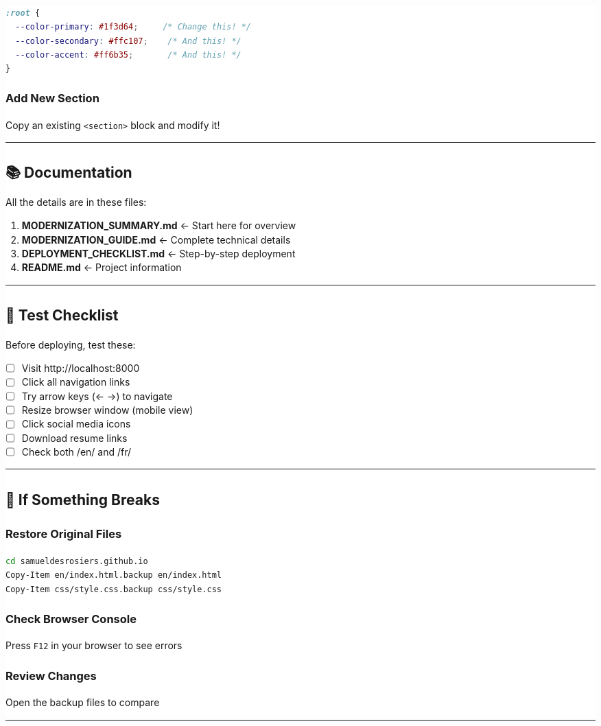 ```css
:root {
  --color-primary: #1f3d64;     /* Change this! */
  --color-secondary: #ffc107;    /* And this! */
  --color-accent: #ff6b35;       /* And this! */
}
```

### Add New Section
Copy an existing `<section>` block and modify it!

---

## 📚 Documentation

All the details are in these files:

1. **MODERNIZATION_SUMMARY.md** ← Start here for overview
2. **MODERNIZATION_GUIDE.md** ← Complete technical details
3. **DEPLOYMENT_CHECKLIST.md** ← Step-by-step deployment
4. **README.md** ← Project information

---

## 🎯 Test Checklist

Before deploying, test these:

- [ ] Visit http://localhost:8000
- [ ] Click all navigation links
- [ ] Try arrow keys (← →) to navigate
- [ ] Resize browser window (mobile view)
- [ ] Click social media icons
- [ ] Download resume links
- [ ] Check both /en/ and /fr/

---

## 🐛 If Something Breaks

### Restore Original Files
```bash
cd samueldesrosiers.github.io
Copy-Item en/index.html.backup en/index.html
Copy-Item css/style.css.backup css/style.css
```

### Check Browser Console
Press `F12` in your browser to see errors

### Review Changes
Open the backup files to compare

---
